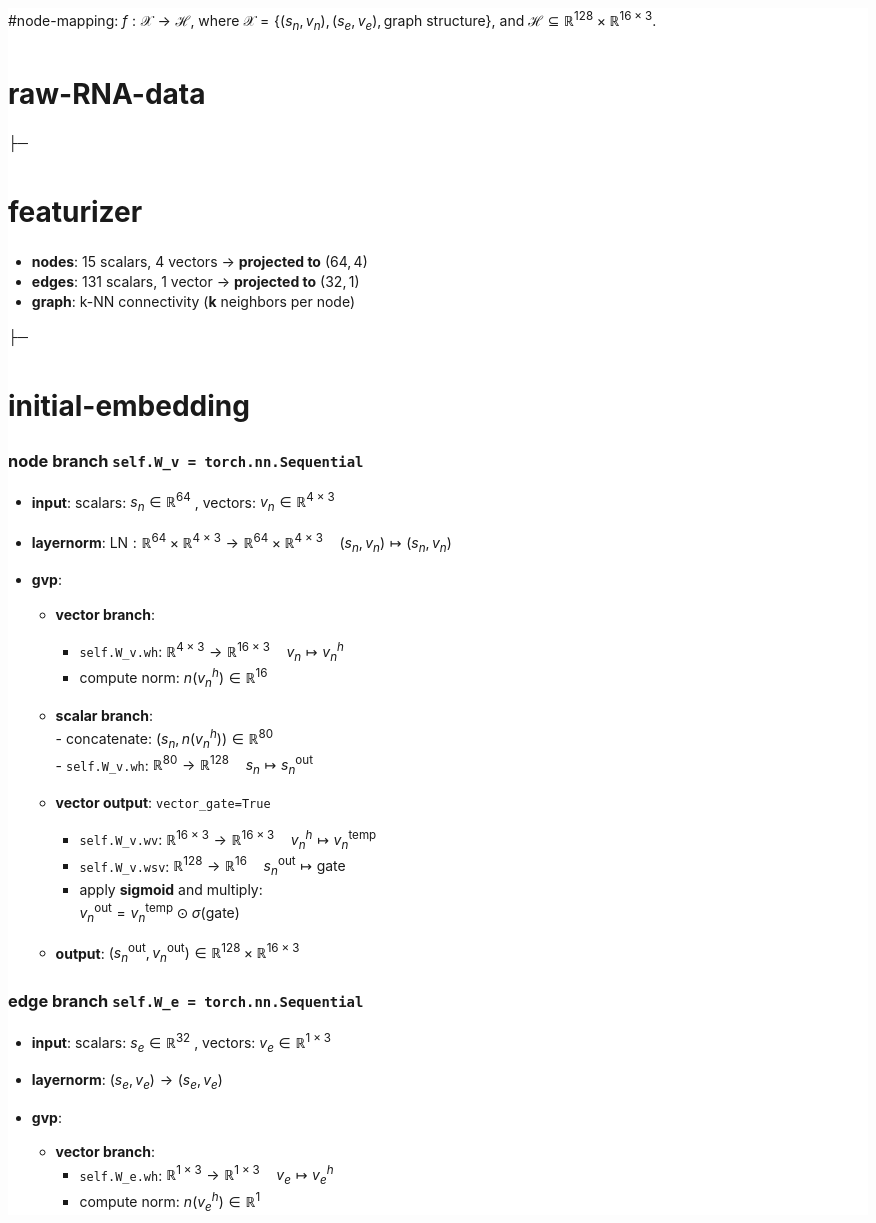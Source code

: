 #node-mapping: 
    $f: \mathcal{X} → \mathcal{H}$, 
    where $\mathcal{X} = \{ (s_n, v_n), (s_e, v_e), \text{graph structure} \}$, and $\mathcal{H} \subseteq \mathbb{R}^{128} \times \mathbb{R}^{16 \times 3}.$

# raw-RNA-data 

├─ 
# featurizer 
- **nodes**: 15 scalars, 4 vectors → **projected to** $(64, 4)$
- **edges**: 131 scalars, 1 vector → **projected to** $(32, 1)$
- **graph**: k-NN connectivity (**k** neighbors per node)

├─ 
# initial-embedding

### **node branch** `self.W_v = torch.nn.Sequential`
- **input**:  scalars: $s_n \in \mathbb{R}^{64}$ , vectors: $v_n \in \mathbb{R}^{4 \times 3}$ 

- **layernorm**: $\text{LN}: \mathbb{R}^{64} \times \mathbb{R}^{4 \times 3} \to \mathbb{R}^{64} \times \mathbb{R}^{4 \times 3} \quad (s_n, v_n) \mapsto (s_n, v_n)$  

- **gvp**:  
	- **vector branch**: 
		- `self.W_v.wh`: $\mathbb{R}^{4 \times 3} \to \mathbb{R}^{16 \times 3} \quad v_n \mapsto v_{n}^h$
		- compute norm: $n(v_{n}^h) \in \mathbb{R}^{16}$  
	
	- **scalar branch**:  
		  - concatenate: $(s_n, n(v_{n}^h)) \in \mathbb{R}^{80}$  
		  -  `self.W_v.wh`: $\mathbb{R}^{80} \to \mathbb{R}^{128} \quad s_n \mapsto s_{n}^{\text{out}}$
	  
	- **vector output**:  `vector_gate=True`
		- `self.W_v.wv`: $\mathbb{R}^{16 \times 3} \to \mathbb{R}^{16 \times 3} \quad v_{n}^h \mapsto v_{n}^{\text{temp}}$
		- `self.W_v.wsv`: $\mathbb{R}^{128} \to \mathbb{R}^{16} \quad s_{n}^{\text{out}} \mapsto \text{gate}$
		- apply **sigmoid** and multiply:  
			$v_{n}^{\text{out}} = v_{n}^{\text{temp}} \odot \sigma(\text{gate})$
		
	- **output**:  $(s_{n}^{\text{out}}, v_{n}^{\text{out}}) \in \mathbb{R}^{128} \times \mathbb{R}^{16 \times 3}$

### **edge branch** `self.W_e = torch.nn.Sequential`
- **input**: scalars: $s_e \in \mathbb{R}^{32}$ , vectors: $v_e \in \mathbb{R}^{1 \times 3}$ 

- **layernorm**: $(s_e, v_e) \to (s_e, v_e)$  

- **gvp**:  
	- **vector branch**: 
		- `self.W_e.wh`: $\mathbb{R}^{1 \times 3} \to \mathbb{R}^{1 \times 3} \quad v_e \mapsto v_{e}^h$
		- compute norm: $n(v_{e}^h) \in \mathbb{R}^{1}$  
	